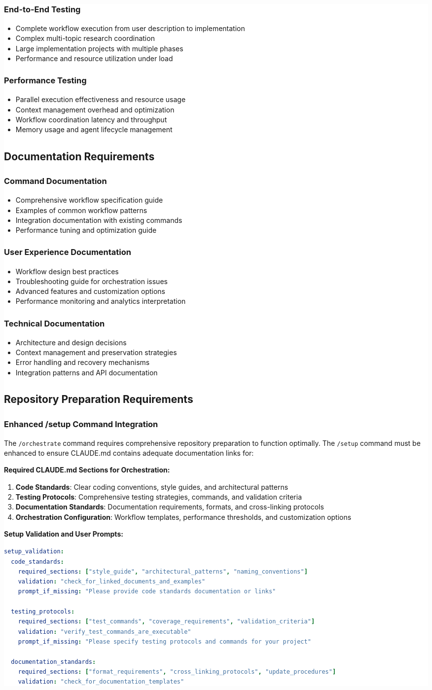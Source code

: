 ### End-to-End Testing
- Complete workflow execution from user description to implementation
- Complex multi-topic research coordination
- Large implementation projects with multiple phases
- Performance and resource utilization under load

### Performance Testing
- Parallel execution effectiveness and resource usage
- Context management overhead and optimization
- Workflow coordination latency and throughput
- Memory usage and agent lifecycle management

## Documentation Requirements

### Command Documentation
- Comprehensive workflow specification guide
- Examples of common workflow patterns
- Integration documentation with existing commands
- Performance tuning and optimization guide

### User Experience Documentation
- Workflow design best practices
- Troubleshooting guide for orchestration issues
- Advanced features and customization options
- Performance monitoring and analytics interpretation

### Technical Documentation
- Architecture and design decisions
- Context management and preservation strategies
- Error handling and recovery mechanisms
- Integration patterns and API documentation

## Repository Preparation Requirements

### Enhanced /setup Command Integration
The `/orchestrate` command requires comprehensive repository preparation to function optimally. The `/setup` command must be enhanced to ensure CLAUDE.md contains adequate documentation links for:

**Required CLAUDE.md Sections for Orchestration:**
1. **Code Standards**: Clear coding conventions, style guides, and architectural patterns
2. **Testing Protocols**: Comprehensive testing strategies, commands, and validation criteria
3. **Documentation Standards**: Documentation requirements, formats, and cross-linking protocols
4. **Orchestration Configuration**: Workflow templates, performance thresholds, and customization options

**Setup Validation and User Prompts:**
```yaml
setup_validation:
  code_standards:
    required_sections: ["style_guide", "architectural_patterns", "naming_conventions"]
    validation: "check_for_linked_documents_and_examples"
    prompt_if_missing: "Please provide code standards documentation or links"

  testing_protocols:
    required_sections: ["test_commands", "coverage_requirements", "validation_criteria"]
    validation: "verify_test_commands_are_executable"
    prompt_if_missing: "Please specify testing protocols and commands for your project"

  documentation_standards:
    required_sections: ["format_requirements", "cross_linking_protocols", "update_procedures"]
    validation: "check_for_documentation_templates"
```